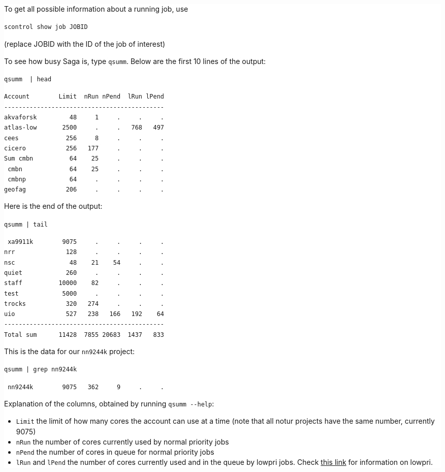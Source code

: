 To get all possible information about a running job, use

```
scontrol show job JOBID
```

(replace JOBID with the ID of the job of interest)

To see how busy Saga is, type `qsumm`. Below are the first 10 lines of the output:

```
qsumm  | head
```

```
Account        Limit  nRun nPend  lRun lPend
--------------------------------------------
akvaforsk         48     1     .     .     .
atlas-low       2500     .     .   768   497
cees             256     8     .     .     .
cicero           256   177     .     .     .
Sum cmbn          64    25     .     .     .
 cmbn             64    25     .     .     .
 cmbnp            64     .     .     .     .
geofag           206     .     .     .     .
```

Here is the end of the output:

```
qsumm | tail
```

```
 xa9911k        9075     .     .     .     .
nrr              128     .     .     .     .
nsc               48    21    54     .     .
quiet            260     .     .     .     .
staff          10000    82     .     .     .
test            5000     .     .     .     .
trocks           320   274     .     .     .
uio              527   238   166   192    64
--------------------------------------------
Total sum      11428  7855 20683  1437   833
```

This is the data for our `nn9244k` project:

```
qsumm | grep nn9244k
```

```
 nn9244k        9075   362     9     .     .
```

Explanation of the columns, obtained by running `qsumm --help`:

* `Limit` the limit of how many cores the account can use at a time (note that all notur projects have the same number, currently 9075)
* `nRun` the number of cores currently used by normal priority jobs
* `nPend` the number of cores in queue for normal priority jobs
* `lRun` and `lPend` the number of cores currently used and in the queue by lowpri jobs. Check [this link](http://www.uio.no/english/services/it/research/hpc/abel/help/user-guide/job-scripts.html#The_Lowpri_QoS) for information on lowpri.
